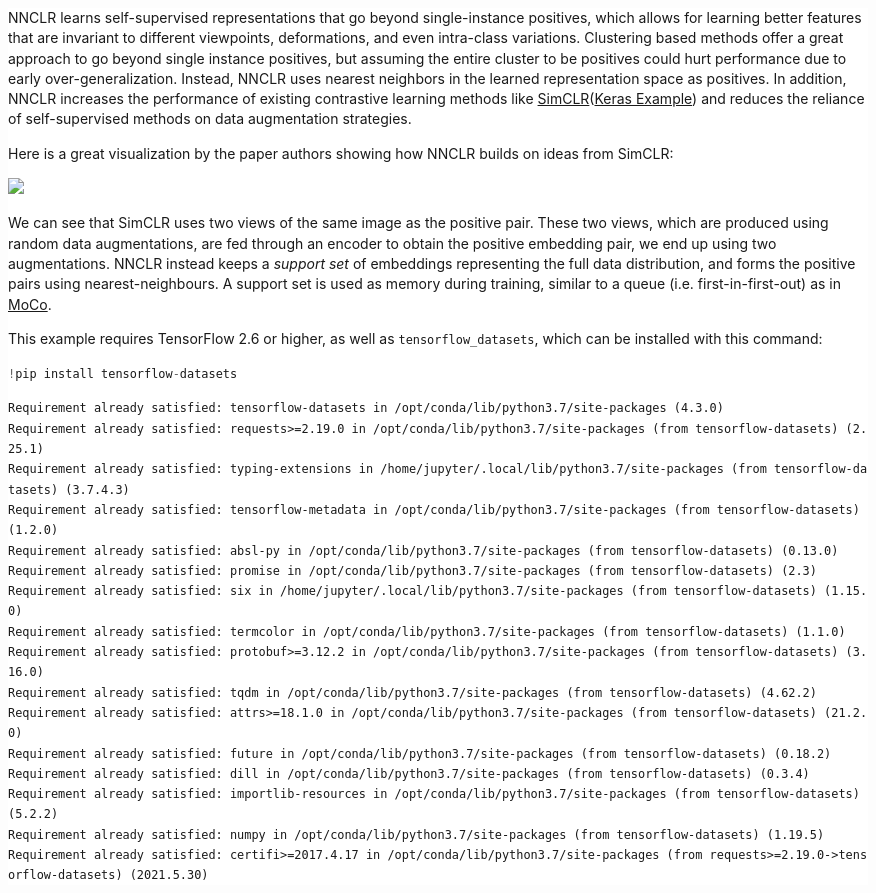 NNCLR learns self-supervised representations that go beyond single-instance positives, which
allows for learning better features that are invariant to different viewpoints, deformations,
and even intra-class variations.
Clustering based methods offer a great approach to go beyond single instance positives,
but assuming the entire cluster to be positives could hurt performance due to early
over-generalization. Instead, NNCLR uses nearest neighbors in the learned representation
space as positives.
In addition, NNCLR increases the performance of existing contrastive learning methods like
[SimCLR](https://arxiv.org/abs/2002.05709)([Keras Example](https://keras.io/examples/vision/semisupervised_simclr))
and reduces the reliance of self-supervised methods on data augmentation strategies.

Here is a great visualization by the paper authors showing how NNCLR builds on ideas from
SimCLR:

![](https://i.imgur.com/p2DbZJJ.png)

We can see that SimCLR uses two views of the same image as the positive pair. These two
views, which are produced using random data augmentations, are fed through an encoder to
obtain the positive embedding pair, we end up using two augmentations. NNCLR instead
keeps a _support set_ of embeddings representing the full data distribution, and forms
the positive pairs using nearest-neighbours. A support set is used as memory during
training, similar to a queue (i.e. first-in-first-out) as in
[MoCo](https://arxiv.org/abs/1911.05722).

This example requires TensorFlow 2.6 or higher, as well as `tensorflow_datasets`, which can
be installed with this command:


```python
!pip install tensorflow-datasets
```

    Requirement already satisfied: tensorflow-datasets in /opt/conda/lib/python3.7/site-packages (4.3.0)
    Requirement already satisfied: requests>=2.19.0 in /opt/conda/lib/python3.7/site-packages (from tensorflow-datasets) (2.25.1)
    Requirement already satisfied: typing-extensions in /home/jupyter/.local/lib/python3.7/site-packages (from tensorflow-datasets) (3.7.4.3)
    Requirement already satisfied: tensorflow-metadata in /opt/conda/lib/python3.7/site-packages (from tensorflow-datasets) (1.2.0)
    Requirement already satisfied: absl-py in /opt/conda/lib/python3.7/site-packages (from tensorflow-datasets) (0.13.0)
    Requirement already satisfied: promise in /opt/conda/lib/python3.7/site-packages (from tensorflow-datasets) (2.3)
    Requirement already satisfied: six in /home/jupyter/.local/lib/python3.7/site-packages (from tensorflow-datasets) (1.15.0)
    Requirement already satisfied: termcolor in /opt/conda/lib/python3.7/site-packages (from tensorflow-datasets) (1.1.0)
    Requirement already satisfied: protobuf>=3.12.2 in /opt/conda/lib/python3.7/site-packages (from tensorflow-datasets) (3.16.0)
    Requirement already satisfied: tqdm in /opt/conda/lib/python3.7/site-packages (from tensorflow-datasets) (4.62.2)
    Requirement already satisfied: attrs>=18.1.0 in /opt/conda/lib/python3.7/site-packages (from tensorflow-datasets) (21.2.0)
    Requirement already satisfied: future in /opt/conda/lib/python3.7/site-packages (from tensorflow-datasets) (0.18.2)
    Requirement already satisfied: dill in /opt/conda/lib/python3.7/site-packages (from tensorflow-datasets) (0.3.4)
    Requirement already satisfied: importlib-resources in /opt/conda/lib/python3.7/site-packages (from tensorflow-datasets) (5.2.2)
    Requirement already satisfied: numpy in /opt/conda/lib/python3.7/site-packages (from tensorflow-datasets) (1.19.5)
    Requirement already satisfied: certifi>=2017.4.17 in /opt/conda/lib/python3.7/site-packages (from requests>=2.19.0->tensorflow-datasets) (2021.5.30)